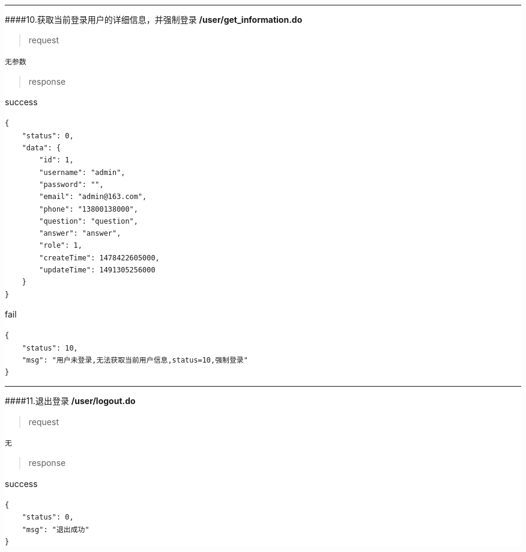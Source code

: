 
------
####10.获取当前登录用户的详细信息，并强制登录
**/user/get_information.do**


> request

```
无参数
```
> response

success
```
{
    "status": 0,
    "data": {
        "id": 1,
        "username": "admin",
        "password": "",
        "email": "admin@163.com",
        "phone": "13800138000",
        "question": "question",
        "answer": "answer",
        "role": 1,
        "createTime": 1478422605000,
        "updateTime": 1491305256000
    }
}
```

fail
```
{
    "status": 10,
    "msg": "用户未登录,无法获取当前用户信息,status=10,强制登录"
}

```


------


####11.退出登录
**/user/logout.do**

> request

```
无
```

> response

success

```
{
    "status": 0,
    "msg": "退出成功"
}
```
